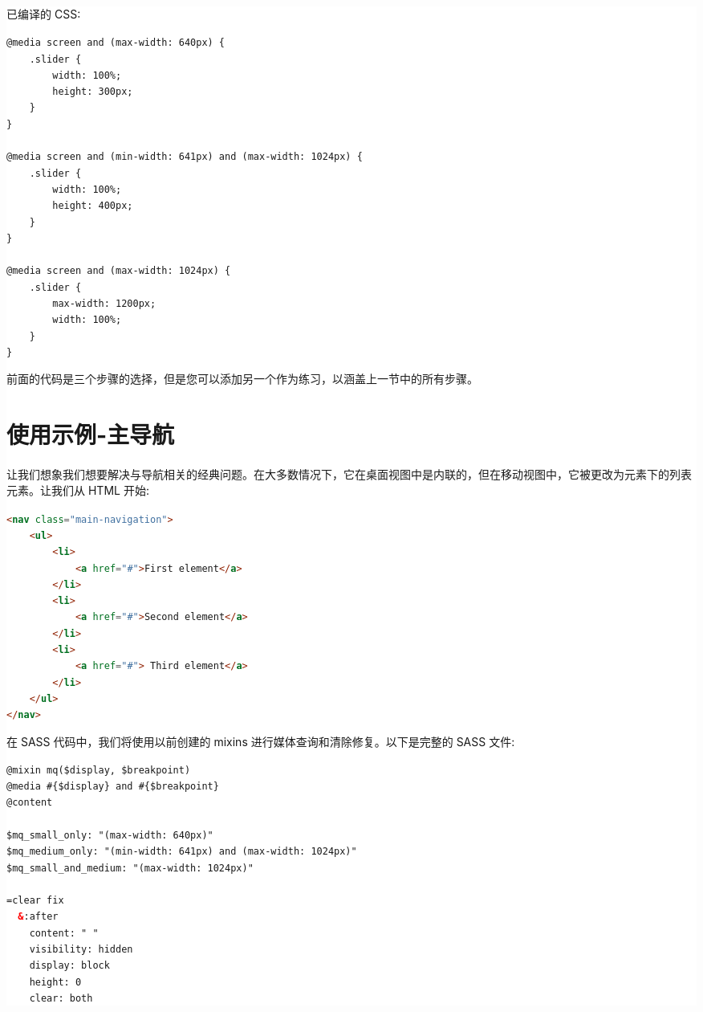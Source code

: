 已编译的 CSS:

```html
@media screen and (max-width: 640px) {
    .slider {
        width: 100%;
        height: 300px;
    }
}

@media screen and (min-width: 641px) and (max-width: 1024px) {
    .slider {
        width: 100%;
        height: 400px;
    }
}

@media screen and (max-width: 1024px) {
    .slider {
        max-width: 1200px;
        width: 100%;
    }
}
```

前面的代码是三个步骤的选择，但是您可以添加另一个作为练习，以涵盖上一节中的所有步骤。

# 使用示例-主导航

让我们想象我们想要解决与导航相关的经典问题。在大多数情况下，它在桌面视图中是内联的，但在移动视图中，它被更改为元素下的列表元素。让我们从 HTML 开始:

```html
<nav class="main-navigation">
    <ul>
        <li>
            <a href="#">First element</a>
        </li>
        <li>
            <a href="#">Second element</a>
        </li>
        <li>
            <a href="#"> Third element</a>
        </li>
    </ul>
</nav>
```

在 SASS 代码中，我们将使用以前创建的 mixins 进行媒体查询和清除修复。以下是完整的 SASS 文件:

```html
@mixin mq($display, $breakpoint)
@media #{$display} and #{$breakpoint}
@content

$mq_small_only: "(max-width: 640px)"
$mq_medium_only: "(min-width: 641px) and (max-width: 1024px)"
$mq_small_and_medium: "(max-width: 1024px)"

=clear fix
  &:after
    content: " "
    visibility: hidden
    display: block
    height: 0
    clear: both

```